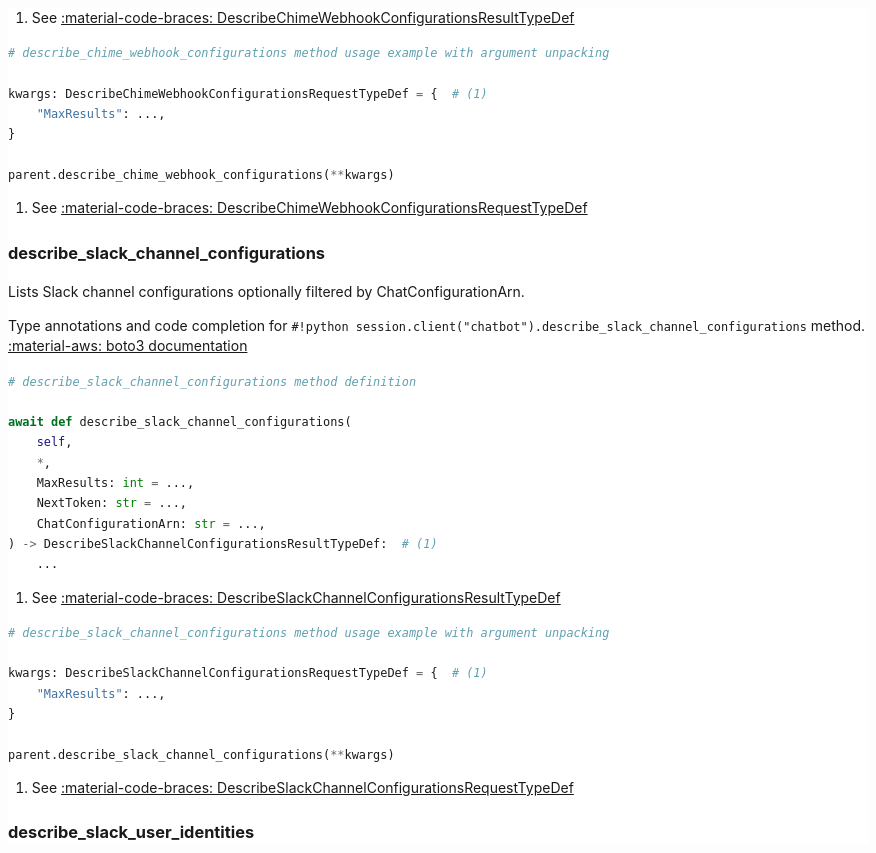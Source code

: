 1. See [:material-code-braces: DescribeChimeWebhookConfigurationsResultTypeDef](./type_defs.md#describechimewebhookconfigurationsresulttypedef)


```python
# describe_chime_webhook_configurations method usage example with argument unpacking

kwargs: DescribeChimeWebhookConfigurationsRequestTypeDef = {  # (1)
    "MaxResults": ...,
}

parent.describe_chime_webhook_configurations(**kwargs)
```

1. See [:material-code-braces: DescribeChimeWebhookConfigurationsRequestTypeDef](./type_defs.md#describechimewebhookconfigurationsrequesttypedef)

### describe\_slack\_channel\_configurations

Lists Slack channel configurations optionally filtered by ChatConfigurationArn.

Type annotations and code completion for `#!python session.client("chatbot").describe_slack_channel_configurations` method.
[:material-aws: boto3 documentation](https://boto3.amazonaws.com/v1/documentation/api/latest/reference/services/chatbot.html#Chatbot.Client)

```python
# describe_slack_channel_configurations method definition

await def describe_slack_channel_configurations(
    self,
    *,
    MaxResults: int = ...,
    NextToken: str = ...,
    ChatConfigurationArn: str = ...,
) -> DescribeSlackChannelConfigurationsResultTypeDef:  # (1)
    ...
```

1. See [:material-code-braces: DescribeSlackChannelConfigurationsResultTypeDef](./type_defs.md#describeslackchannelconfigurationsresulttypedef)


```python
# describe_slack_channel_configurations method usage example with argument unpacking

kwargs: DescribeSlackChannelConfigurationsRequestTypeDef = {  # (1)
    "MaxResults": ...,
}

parent.describe_slack_channel_configurations(**kwargs)
```

1. See [:material-code-braces: DescribeSlackChannelConfigurationsRequestTypeDef](./type_defs.md#describeslackchannelconfigurationsrequesttypedef)

### describe\_slack\_user\_identities
